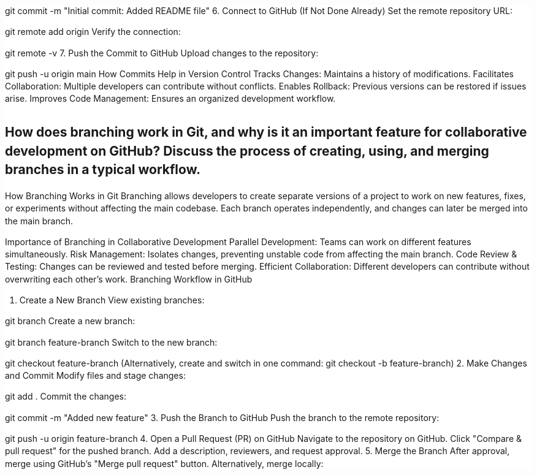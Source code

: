 git commit -m "Initial commit: Added README file"
6. Connect to GitHub (If Not Done Already)
Set the remote repository URL:

git remote add origin <repository-url>
Verify the connection:

git remote -v
7. Push the Commit to GitHub
Upload changes to the repository:

git push -u origin main
How Commits Help in Version Control
Tracks Changes: Maintains a history of modifications.
Facilitates Collaboration: Multiple developers can contribute without conflicts.
Enables Rollback: Previous versions can be restored if issues arise.
Improves Code Management: Ensures an organized development workflow.

## How does branching work in Git, and why is it an important feature for collaborative development on GitHub? Discuss the process of creating, using, and merging branches in a typical workflow.
How Branching Works in Git
Branching allows developers to create separate versions of a project to work on new features, fixes, or experiments without affecting the main codebase. Each branch operates independently, and changes can later be merged into the main branch.

Importance of Branching in Collaborative Development
Parallel Development: Teams can work on different features simultaneously.
Risk Management: Isolates changes, preventing unstable code from affecting the main branch.
Code Review & Testing: Changes can be reviewed and tested before merging.
Efficient Collaboration: Different developers can contribute without overwriting each other’s work.
Branching Workflow in GitHub
1. Create a New Branch
View existing branches:

git branch
Create a new branch:

git branch feature-branch
Switch to the new branch:

git checkout feature-branch
(Alternatively, create and switch in one command: git checkout -b feature-branch)
2. Make Changes and Commit
Modify files and stage changes:

git add .
Commit the changes:

git commit -m "Added new feature"
3. Push the Branch to GitHub
Push the branch to the remote repository:

git push -u origin feature-branch
4. Open a Pull Request (PR) on GitHub
Navigate to the repository on GitHub.
Click "Compare & pull request" for the pushed branch.
Add a description, reviewers, and request approval.
5. Merge the Branch
After approval, merge using GitHub’s "Merge pull request" button.
Alternatively, merge locally:
